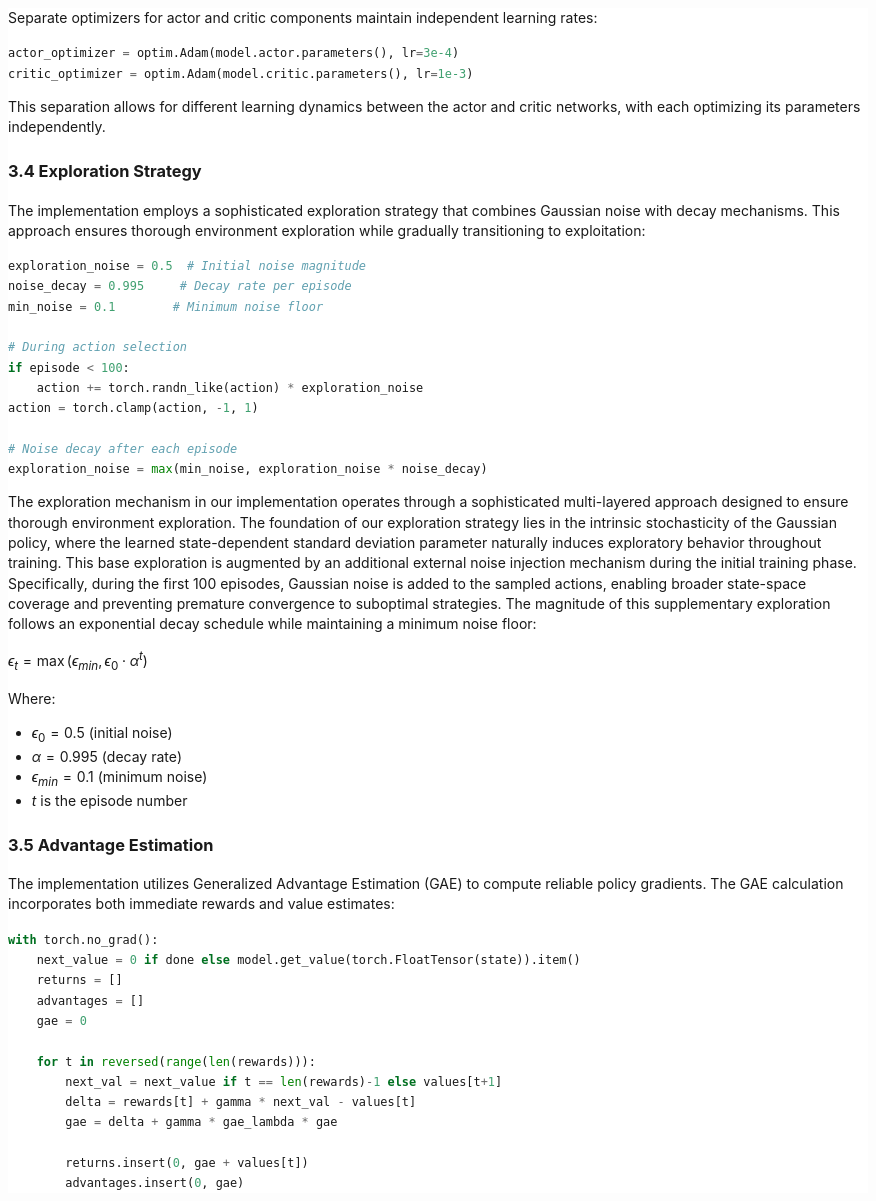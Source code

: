 Separate optimizers for actor and critic components maintain independent learning rates:

```python
actor_optimizer = optim.Adam(model.actor.parameters(), lr=3e-4)
critic_optimizer = optim.Adam(model.critic.parameters(), lr=1e-3)
```

This separation allows for different learning dynamics between the actor and critic networks, with each optimizing its parameters independently.

### 3.4 Exploration Strategy

The implementation employs a sophisticated exploration strategy that combines Gaussian noise with decay mechanisms. This approach ensures thorough environment exploration while gradually transitioning to exploitation:

```python
exploration_noise = 0.5  # Initial noise magnitude
noise_decay = 0.995     # Decay rate per episode
min_noise = 0.1        # Minimum noise floor

# During action selection
if episode < 100:
    action += torch.randn_like(action) * exploration_noise
action = torch.clamp(action, -1, 1)

# Noise decay after each episode
exploration_noise = max(min_noise, exploration_noise * noise_decay)
```

The exploration mechanism in our implementation operates through a sophisticated multi-layered approach designed to ensure thorough environment exploration. The foundation of our exploration strategy lies in the intrinsic stochasticity of the Gaussian policy, where the learned state-dependent standard deviation parameter naturally induces exploratory behavior throughout training. This base exploration is augmented by an additional external noise injection mechanism during the initial training phase. Specifically, during the first 100 episodes, Gaussian noise is added to the sampled actions, enabling broader state-space coverage and preventing premature convergence to suboptimal strategies. The magnitude of this supplementary exploration follows an exponential decay schedule while maintaining a minimum noise floor:

$\epsilon_t = \max(\epsilon_{min}, \epsilon_0 \cdot \alpha^t)$

Where:

- $\epsilon_0 = 0.5$ (initial noise)
- $\alpha = 0.995$ (decay rate)
- $\epsilon_{min} = 0.1$ (minimum noise)
- $t$ is the episode number

### 3.5 Advantage Estimation

The implementation utilizes Generalized Advantage Estimation (GAE) to compute reliable policy gradients. The GAE calculation incorporates both immediate rewards and value estimates:

```python
with torch.no_grad():
    next_value = 0 if done else model.get_value(torch.FloatTensor(state)).item()
    returns = []
    advantages = []
    gae = 0

    for t in reversed(range(len(rewards))):
        next_val = next_value if t == len(rewards)-1 else values[t+1]
        delta = rewards[t] + gamma * next_val - values[t]
        gae = delta + gamma * gae_lambda * gae

        returns.insert(0, gae + values[t])
        advantages.insert(0, gae)
```
